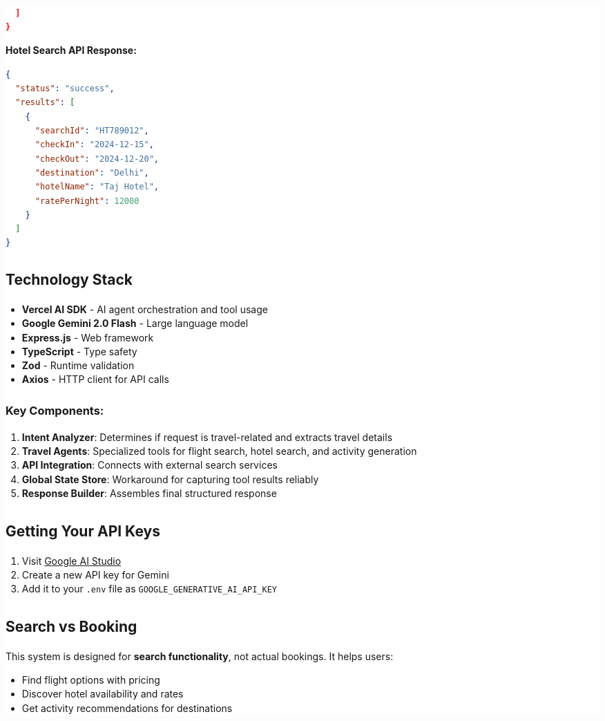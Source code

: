 ```json
  ]
}
```

**Hotel Search API Response:**
```json
{
  "status": "success",
  "results": [
    {
      "searchId": "HT789012",
      "checkIn": "2024-12-15",
      "checkOut": "2024-12-20",
      "destination": "Delhi",
      "hotelName": "Taj Hotel",
      "ratePerNight": 12000
    }
  ]
}
```

## Technology Stack

- **Vercel AI SDK** - AI agent orchestration and tool usage
- **Google Gemini 2.0 Flash** - Large language model
- **Express.js** - Web framework
- **TypeScript** - Type safety
- **Zod** - Runtime validation
- **Axios** - HTTP client for API calls



### Key Components:

1. **Intent Analyzer**: Determines if request is travel-related and extracts travel details
2. **Travel Agents**: Specialized tools for flight search, hotel search, and activity generation
3. **API Integration**: Connects with external search services
4. **Global State Store**: Workaround for capturing tool results reliably
5. **Response Builder**: Assembles final structured response

## Getting Your API Keys

1. Visit [Google AI Studio](https://makersuite.google.com/app/apikey)
2. Create a new API key for Gemini
3. Add it to your `.env` file as `GOOGLE_GENERATIVE_AI_API_KEY`

## Search vs Booking

This system is designed for **search functionality**, not actual bookings. It helps users:
- Find flight options with pricing
- Discover hotel availability and rates  
- Get activity recommendations for destinations
